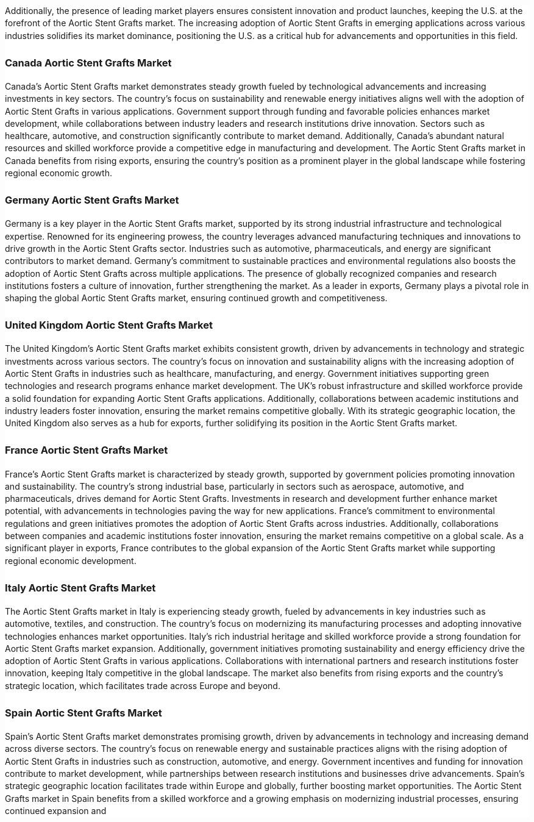 Additionally, the presence of leading market players ensures consistent innovation and product launches, keeping the U.S. at the forefront of the Aortic Stent Grafts market. The increasing adoption of Aortic Stent Grafts in emerging applications across various industries solidifies its market dominance, positioning the U.S. as a critical hub for advancements and opportunities in this field.</p><h3>Canada Aortic Stent Grafts Market</h3><p>Canada&rsquo;s Aortic Stent Grafts market demonstrates steady growth fueled by technological advancements and increasing investments in key sectors. The country&rsquo;s focus on sustainability and renewable energy initiatives aligns well with the adoption of Aortic Stent Grafts in various applications. Government support through funding and favorable policies enhances market development, while collaborations between industry leaders and research institutions drive innovation. Sectors such as healthcare, automotive, and construction significantly contribute to market demand. Additionally, Canada&rsquo;s abundant natural resources and skilled workforce provide a competitive edge in manufacturing and development. The Aortic Stent Grafts market in Canada benefits from rising exports, ensuring the country&rsquo;s position as a prominent player in the global landscape while fostering regional economic growth.</p><h3>Germany Aortic Stent Grafts Market</h3><p>Germany is a key player in the Aortic Stent Grafts market, supported by its strong industrial infrastructure and technological expertise. Renowned for its engineering prowess, the country leverages advanced manufacturing techniques and innovations to drive growth in the Aortic Stent Grafts sector. Industries such as automotive, pharmaceuticals, and energy are significant contributors to market demand. Germany&rsquo;s commitment to sustainable practices and environmental regulations also boosts the adoption of Aortic Stent Grafts across multiple applications. The presence of globally recognized companies and research institutions fosters a culture of innovation, further strengthening the market. As a leader in exports, Germany plays a pivotal role in shaping the global Aortic Stent Grafts market, ensuring continued growth and competitiveness.</p><h3>United Kingdom Aortic Stent Grafts Market</h3><p>The United Kingdom&rsquo;s Aortic Stent Grafts market exhibits consistent growth, driven by advancements in technology and strategic investments across various sectors. The country&rsquo;s focus on innovation and sustainability aligns with the increasing adoption of Aortic Stent Grafts in industries such as healthcare, manufacturing, and energy. Government initiatives supporting green technologies and research programs enhance market development. The UK&rsquo;s robust infrastructure and skilled workforce provide a solid foundation for expanding Aortic Stent Grafts applications. Additionally, collaborations between academic institutions and industry leaders foster innovation, ensuring the market remains competitive globally. With its strategic geographic location, the United Kingdom also serves as a hub for exports, further solidifying its position in the Aortic Stent Grafts market.</p><h3>France Aortic Stent Grafts Market</h3><p>France&rsquo;s Aortic Stent Grafts market is characterized by steady growth, supported by government policies promoting innovation and sustainability. The country&rsquo;s strong industrial base, particularly in sectors such as aerospace, automotive, and pharmaceuticals, drives demand for Aortic Stent Grafts. Investments in research and development further enhance market potential, with advancements in technologies paving the way for new applications. France&rsquo;s commitment to environmental regulations and green initiatives promotes the adoption of Aortic Stent Grafts across industries. Additionally, collaborations between companies and academic institutions foster innovation, ensuring the market remains competitive on a global scale. As a significant player in exports, France contributes to the global expansion of the Aortic Stent Grafts market while supporting regional economic development.</p><h3>Italy Aortic Stent Grafts Market</h3><p>The Aortic Stent Grafts market in Italy is experiencing steady growth, fueled by advancements in key industries such as automotive, textiles, and construction. The country&rsquo;s focus on modernizing its manufacturing processes and adopting innovative technologies enhances market opportunities. Italy&rsquo;s rich industrial heritage and skilled workforce provide a strong foundation for Aortic Stent Grafts market expansion. Additionally, government initiatives promoting sustainability and energy efficiency drive the adoption of Aortic Stent Grafts in various applications. Collaborations with international partners and research institutions foster innovation, keeping Italy competitive in the global landscape. The market also benefits from rising exports and the country&rsquo;s strategic location, which facilitates trade across Europe and beyond.</p><h3>Spain Aortic Stent Grafts Market</h3><p>Spain&rsquo;s Aortic Stent Grafts market demonstrates promising growth, driven by advancements in technology and increasing demand across diverse sectors. The country&rsquo;s focus on renewable energy and sustainable practices aligns with the rising adoption of Aortic Stent Grafts in industries such as construction, automotive, and energy. Government incentives and funding for innovation contribute to market development, while partnerships between research institutions and businesses drive advancements. Spain&rsquo;s strategic geographic location facilitates trade within Europe and globally, further boosting market opportunities. The Aortic Stent Grafts market in Spain benefits from a skilled workforce and a growing emphasis on modernizing industrial processes, ensuring continued expansion and